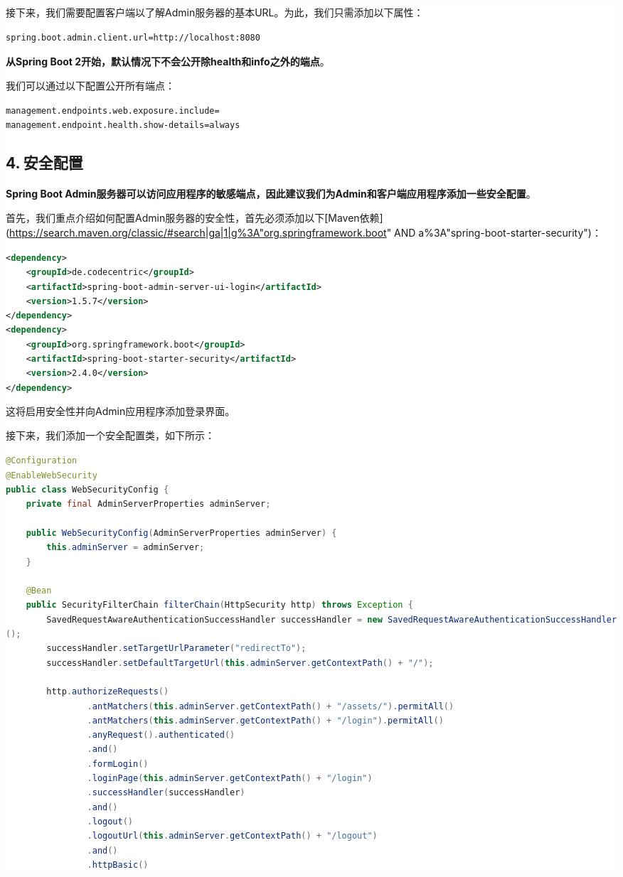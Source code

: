接下来，我们需要配置客户端以了解Admin服务器的基本URL。为此，我们只需添加以下属性：

```properties
spring.boot.admin.client.url=http://localhost:8080
```

**从Spring Boot 2开始，默认情况下不会公开除health和info之外的端点**。

我们可以通过以下配置公开所有端点：

```properties
management.endpoints.web.exposure.include=
management.endpoint.health.show-details=always
```

## 4. 安全配置

**Spring Boot Admin服务器可以访问应用程序的敏感端点，因此建议我们为Admin和客户端应用程序添加一些安全配置**。

首先，我们重点介绍如何配置Admin服务器的安全性，首先必须添加以下[Maven依赖](https://search.maven.org/classic/#search|ga|1|g%3A"org.springframework.boot" AND a%3A"spring-boot-starter-security")：

```xml
<dependency>
    <groupId>de.codecentric</groupId>
    <artifactId>spring-boot-admin-server-ui-login</artifactId>
    <version>1.5.7</version>
</dependency>
<dependency>
    <groupId>org.springframework.boot</groupId>
    <artifactId>spring-boot-starter-security</artifactId>
    <version>2.4.0</version>
</dependency>
```

这将启用安全性并向Admin应用程序添加登录界面。

接下来，我们添加一个安全配置类，如下所示：

```java
@Configuration
@EnableWebSecurity
public class WebSecurityConfig {
    private final AdminServerProperties adminServer;

    public WebSecurityConfig(AdminServerProperties adminServer) {
        this.adminServer = adminServer;
    }

    @Bean
    public SecurityFilterChain filterChain(HttpSecurity http) throws Exception {
        SavedRequestAwareAuthenticationSuccessHandler successHandler = new SavedRequestAwareAuthenticationSuccessHandler();
        successHandler.setTargetUrlParameter("redirectTo");
        successHandler.setDefaultTargetUrl(this.adminServer.getContextPath() + "/");

        http.authorizeRequests()
                .antMatchers(this.adminServer.getContextPath() + "/assets/").permitAll()
                .antMatchers(this.adminServer.getContextPath() + "/login").permitAll()
                .anyRequest().authenticated()
                .and()
                .formLogin()
                .loginPage(this.adminServer.getContextPath() + "/login")
                .successHandler(successHandler)
                .and()
                .logout()
                .logoutUrl(this.adminServer.getContextPath() + "/logout")
                .and()
                .httpBasic()
```